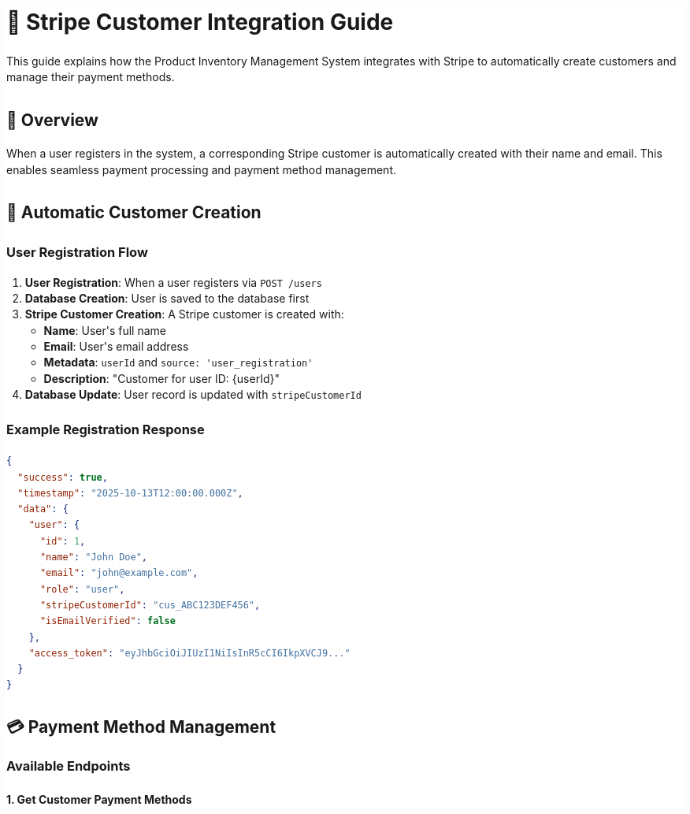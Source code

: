 # 🏪 Stripe Customer Integration Guide

This guide explains how the Product Inventory Management System integrates with Stripe to automatically create customers and manage their payment methods.

## 🚀 Overview

When a user registers in the system, a corresponding Stripe customer is automatically created with their name and email. This enables seamless payment processing and payment method management.

## 🔄 Automatic Customer Creation

### User Registration Flow

1. **User Registration**: When a user registers via `POST /users`
2. **Database Creation**: User is saved to the database first
3. **Stripe Customer Creation**: A Stripe customer is created with:
   - **Name**: User's full name
   - **Email**: User's email address
   - **Metadata**: `userId` and `source: 'user_registration'`
   - **Description**: "Customer for user ID: {userId}"
4. **Database Update**: User record is updated with `stripeCustomerId`

### Example Registration Response

```json
{
  "success": true,
  "timestamp": "2025-10-13T12:00:00.000Z",
  "data": {
    "user": {
      "id": 1,
      "name": "John Doe",
      "email": "john@example.com",
      "role": "user",
      "stripeCustomerId": "cus_ABC123DEF456",
      "isEmailVerified": false
    },
    "access_token": "eyJhbGciOiJIUzI1NiIsInR5cCI6IkpXVCJ9..."
  }
}
```

## 💳 Payment Method Management

### Available Endpoints

#### 1. Get Customer Payment Methods
